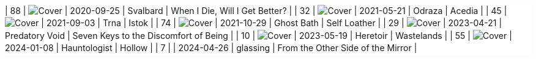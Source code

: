 | 88 | ![Cover](https://i.discogs.com/FhXQZuUc2hwdroeB2Hxcr1D4dGrnaCva80ZLK7vwHYo/rs:fit/g:sm/q:40/h:150/w:150/czM6Ly9kaXNjb2dz/LWRhdGFiYXNlLWlt/YWdlcy9SLTE1OTU4/ODEyLTE2MDE1NDIx/MTYtNDAzMy5qcGVn.jpeg) | 2020-09-25 | Svalbard | When I Die, Will I Get Better? |
| 32 | ![Cover](https://i.discogs.com/SCIWf5B2pdxwoKqK8TiFVKFSfRfs02ZrCYiAPpEr0_s/rs:fit/g:sm/q:40/h:150/w:150/czM6Ly9kaXNjb2dz/LWRhdGFiYXNlLWlt/YWdlcy9SLTE4ODMy/MDQ1LTE2MjQzNjQ1/MzgtNTQ0Ni5qcGVn.jpeg) | 2021-05-21 | Odraza | Acedia |
| 45 | ![Cover](https://i.discogs.com/8Zj_9YK_jv0B4yQAc4zxHIm1XEMXSCEf7ROpZUK3fWY/rs:fit/g:sm/q:40/h:150/w:150/czM6Ly9kaXNjb2dz/LWRhdGFiYXNlLWlt/YWdlcy9SLTIwMTE3/NTg3LTE2MzA4MDAw/MjMtMjI4MS5qcGVn.jpeg) | 2021-09-03 | Trna | Istok |
| 74 | ![Cover](https://i.discogs.com/eZCW0N3O-C66xT82tnj_iyqJ1VCUdy4CpDFfo-E3-1Q/rs:fit/g:sm/q:40/h:150/w:150/czM6Ly9kaXNjb2dz/LWRhdGFiYXNlLWlt/YWdlcy9SLTIwNzc1/MzY3LTE2NTUxOTU4/MDMtNDMxMS5qcGVn.jpeg) | 2021-10-29 | Ghost Bath | Self Loather |
| 29 | ![Cover](https://i.discogs.com/GhCryTVyKA8E7mbQHPTx9WagEiNlRI3rPS000DjrSuM/rs:fit/g:sm/q:40/h:150/w:150/czM6Ly9kaXNjb2dz/LWRhdGFiYXNlLWlt/YWdlcy9SLTI2ODMx/NTA3LTE2ODIwNzkz/NzktNjc1MS5qcGVn.jpeg) | 2023-04-21 | Predatory Void | Seven Keys to the Discomfort of Being |
| 10 | ![Cover](https://i.discogs.com/I_HcH1aYIuBUpNGANIRAqutWgoUTHx3pU2FMKrXq5iU/rs:fit/g:sm/q:40/h:150/w:150/czM6Ly9kaXNjb2dz/LWRhdGFiYXNlLWlt/YWdlcy9SLTI3MTEw/MzkxLTE2ODU5NTAz/MDctMjkwMi5qcGVn.jpeg) | 2023-05-19 | Heretoir | Wastelands |
| 55 | ![Cover](https://i.discogs.com/WJ4LR_UVvBj_QkouhvTvXk8TZ0SDUYnfiMyQm2J5_1Q/rs:fit/g:sm/q:40/h:150/w:150/czM6Ly9kaXNjb2dz/LWRhdGFiYXNlLWlt/YWdlcy9SLTI5NDI4/MTUwLTE3MDQ3MjQ4/NzEtNzYzNy5qcGVn.jpeg) | 2024-01-08 | Hauntologist | Hollow |
| 7 |  | 2024-04-26 | glassing | From the Other Side of the Mirror |